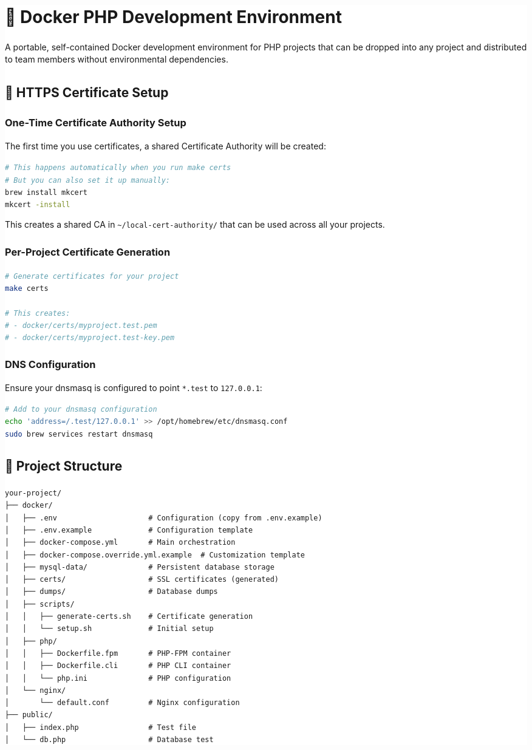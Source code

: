 # 🐳 Docker PHP Development Environment

A portable, self-contained Docker development environment for PHP projects that can be dropped into any project and distributed to team members without environmental dependencies.

## 🔐 HTTPS Certificate Setup

### One-Time Certificate Authority Setup

The first time you use certificates, a shared Certificate Authority will be created:

```bash
# This happens automatically when you run make certs
# But you can also set it up manually:
brew install mkcert
mkcert -install
```

This creates a shared CA in `~/local-cert-authority/` that can be used across all your projects.

### Per-Project Certificate Generation

```bash
# Generate certificates for your project
make certs

# This creates:
# - docker/certs/myproject.test.pem
# - docker/certs/myproject.test-key.pem
```

### DNS Configuration

Ensure your dnsmasq is configured to point `*.test` to `127.0.0.1`:

```bash
# Add to your dnsmasq configuration
echo 'address=/.test/127.0.0.1' >> /opt/homebrew/etc/dnsmasq.conf
sudo brew services restart dnsmasq
```

## 📁 Project Structure

```
your-project/
├── docker/
│   ├── .env                     # Configuration (copy from .env.example)
│   ├── .env.example             # Configuration template
│   ├── docker-compose.yml       # Main orchestration
│   ├── docker-compose.override.yml.example  # Customization template
│   ├── mysql-data/              # Persistent database storage
│   ├── certs/                   # SSL certificates (generated)
│   ├── dumps/                   # Database dumps
│   ├── scripts/
│   │   ├── generate-certs.sh    # Certificate generation
│   │   └── setup.sh             # Initial setup
│   ├── php/
│   │   ├── Dockerfile.fpm       # PHP-FPM container
│   │   ├── Dockerfile.cli       # PHP CLI container
│   │   └── php.ini              # PHP configuration
│   └── nginx/
│       └── default.conf         # Nginx configuration
├── public/
│   ├── index.php                # Test file
│   └── db.php                   # Database test
```